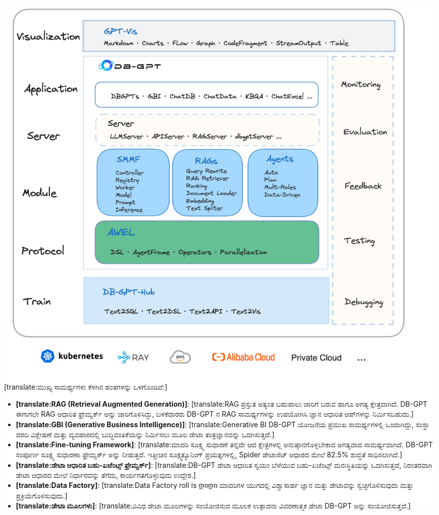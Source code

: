   <img src="./assets/dbgpt.png" width="800" />
</p>

[translate:ಮುಖ್ಯ ಸಾಮರ್ಥ್ಯಗಳು ಕೆಳಗಿನ ಹಂತಗಳನ್ನು ಒಳಗೊಂಡಿವೆ:]

- **[translate:RAG (Retrieval Augmented Generation)]**: [translate:RAG ಪ್ರಸ್ತುತ ಅತ್ಯಂತ ಬಹುಪಾಲು ಜಾರಿಗೆ ಬರುವ ಹಾಗೂ ಅಗತ್ಯ ಕ್ಷೇತ್ರವಾಗಿದೆ. DB-GPT ಈಗಾಗಲೇ RAG ಆಧಾರಿತ ಫ್ರೇಮ್ವರ್ಕ್ ಅನ್ನು ಜಾರಿಗೊಳಿಸಿದ್ದು, ಬಳಕೆದಾರರು DB-GPT ನ RAG ಸಾಮರ್ಥ್ಯಗಳನ್ನು ಉಪಯೋಗಿಸಿ ಜ್ಞಾನ ಆಧಾರಿತ ಆಪ್‌ಗಳನ್ನು ನಿರ್ಮಿಸಬಹುದು.]
- **[translate:GBI (Generative Business Intelligence)]**: [translate:Generative BI DB-GPT ಯೋಜನೆಯ ಪ್ರಮುಖ ಸಾಮರ್ಥ್ಯಗಳಲ್ಲಿ ಒಂದಾಗಿದ್ದು, ಸಂಸ್ಥಾ ವರದಿ ವಿಶ್ಲೇಷಣೆ ಮತ್ತು ವ್ಯವಹಾರದಲ್ಲಿ ಬುದ್ಧಿವಂತಿಕೆಯನ್ನು ನಿರ್ಮಿಸಲು ಮೂಲ ಡೇಟಾ ತಂತ್ರಜ್ಞಾನವನ್ನು ಒದಗಿಸುತ್ತದೆ.]
- **[translate:Fine-tuning Framework]**: [translate:ಮಾದರಿ ಸೂಕ್ಷ್ಮ ಸುಧಾರಣೆ ತನ್ನದೇ ಆದ ಕ್ಷೇತ್ರಗಳಲ್ಲಿ ಅನುಷ್ಠಾನಗೊಳ್ಳಬೇಕಾದ ಅಗತ್ಯವಾದ ಸಾಮರ್ಥ್ಯವಾಗಿದೆ. DB-GPT ಸಂಪೂರ್ಣ ಸೂಕ್ಷ್ಮ ಸುಧಾರಣಾ ಫ್ರೇಮ್ವರ್ಕ್ ಅನ್ನು ನೀಡುತ್ತದೆ. ಇತ್ತೀಚಿನ ಸೂಕ್ಷ್ಮತ್ಯೂನಿಂಗ್ ಪ್ರಯತ್ನಗಳಲ್ಲಿ, Spider ಡೇಟಾಸೆಟ್ ಆಧಾರದ ಮೇಲೆ 82.5% ಶುದ್ಧತೆ ಸಾಧಿಸಲಾಗಿದೆ.]
- **[translate:ಡೇಟಾ ಆಧಾರಿತ ಬಹು-ಏಜೆಂಟ್ಸ್ ಫ್ರೇಮ್ವರ್ಕ್]**: [translate:DB-GPT ಡೇಟಾ ಆಧಾರಿತ ಸ್ವಯಂ ಬೆಳೆಯುವ ಬಹು-ಏಜೆಂಟ್ಸ್ ಮನಃಸ್ಥಿತಿಯನ್ನು ಒದಗಿಸುತ್ತದೆ, ನಿರಂತರವಾಗಿ ಡೇಟಾ ಆಧಾರದ ಮೇಲೆ ನಿರ್ಧಾರವನ್ನು ತೆಗೆದು, ಕಾರ್ಯಗತಗೊಳ್ಳುವುದು ಉದ್ದೇಶ.]
- **[translate:Data Factory]**: [translate:Data Factory roll is დიდი ಮಾದರಿಗಳ ಯುಗದಲ್ಲಿ ವಿಶ್ವಾಸಾರ್ಹ ಜ್ಞಾನ ಮತ್ತು ಡೇಟಾವನ್ನು ಸ್ವಚ್ಛಗೊಳಿಸುವುದು ಮತ್ತು ಪ್ರಕ್ರಿಯೆಗೊಳಿಸುವುದು.]
- **[translate:ಡೇಟಾ ಮೂಲಗಳು]**: [translate:ವಿವಿಧ ಡೇಟಾ ಮೂಲಗಳನ್ನು ಸಂಯೋಜಿಸುವ ಮೂಲಕ ಉತ್ಪಾದನಾ ವಿವರಣಾತ್ಮಕ ಡೇಟಾ DB-GPT ಅನ್ನು ಸಂಯೋಜಿಸುತ್ತದೆ.]

